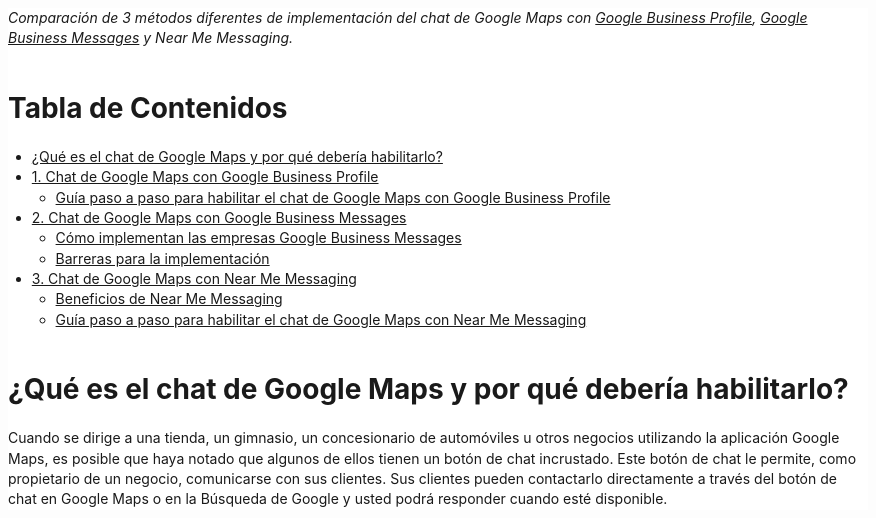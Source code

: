 *Comparación de 3 métodos diferentes de implementación del chat de Google Maps con [Google Business Profile](https://www.google.com/intl/es_es/business/), [Google Business Messages](https://businessmessages.google/) y Near Me Messaging.*
</center>

# Tabla de Contenidos
- [¿Qué es el chat de Google Maps y por qué debería habilitarlo?](#what-is-google-maps-chat-and-why-you-should-enable-it)
- [1. Chat de Google Maps con Google Business Profile](#1-google-maps-chat-with-google-business-profile)
    - [Guía paso a paso para habilitar el chat de Google Maps con Google Business Profile](#step-1-sign-in-to-your-google-business-profile-account)
- [2. Chat de Google Maps con Google Business Messages](#2-google-maps-chat-with-google-business-messages)
    - [Cómo implementan las empresas Google Business Messages](#how-businesses-implement-google-business-messages)
    - [Barreras para la implementación](#barriers-for-implementation)
- [3. Chat de Google Maps con Near Me Messaging](#3-google-maps-chat-with-near-me-messaging)
    - [Beneficios de Near Me Messaging](#benefits-of-near-me-messaging)
    - [Guía paso a paso para habilitar el chat de Google Maps con Near Me Messaging](#step-by-step-guide-to-launching-your-virtual-agent-with-near-me-messaging)

# ¿Qué es el chat de Google Maps y por qué debería habilitarlo?

Cuando se dirige a una tienda, un gimnasio, un concesionario de automóviles u otros negocios utilizando la aplicación Google Maps, es posible que haya notado que algunos de ellos tienen un botón de chat incrustado. Este botón de chat le permite, como propietario de un negocio, comunicarse con sus clientes. Sus clientes pueden contactarlo directamente a través del botón de chat en Google Maps o en la Búsqueda de Google y usted podrá responder cuando esté disponible.

<center>